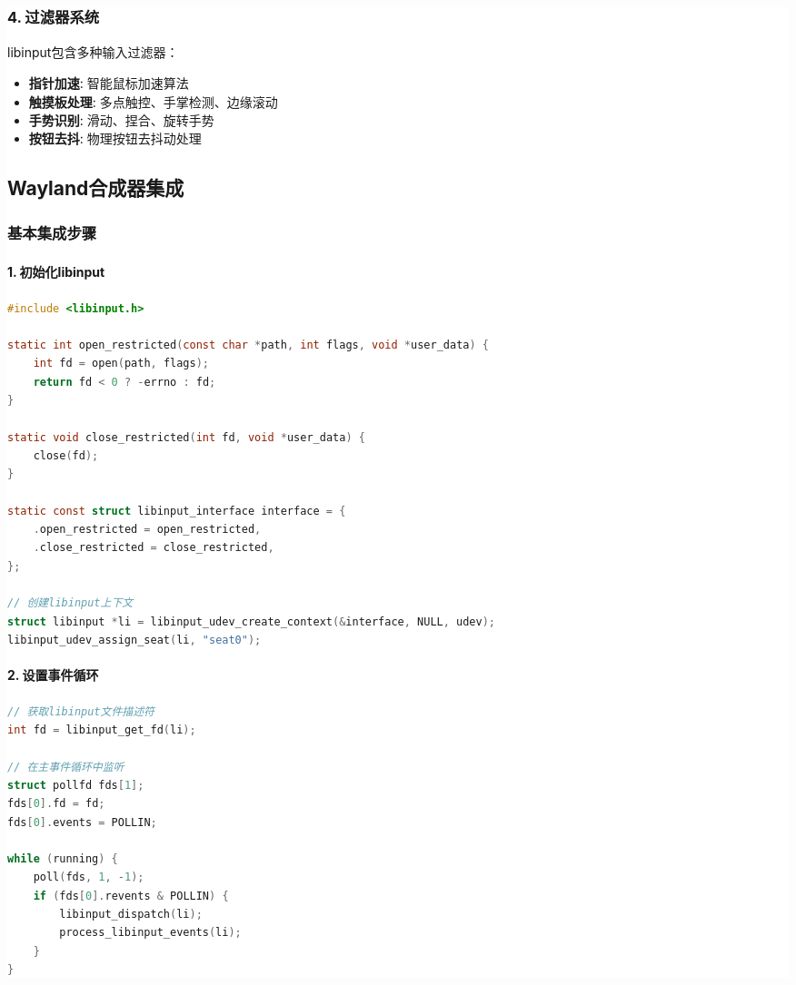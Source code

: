 ### 4. 过滤器系统

libinput包含多种输入过滤器：

- **指针加速**: 智能鼠标加速算法
- **触摸板处理**: 多点触控、手掌检测、边缘滚动
- **手势识别**: 滑动、捏合、旋转手势
- **按钮去抖**: 物理按钮去抖动处理

## Wayland合成器集成

### 基本集成步骤

#### 1. 初始化libinput

```c
#include <libinput.h>

static int open_restricted(const char *path, int flags, void *user_data) {
    int fd = open(path, flags);
    return fd < 0 ? -errno : fd;
}

static void close_restricted(int fd, void *user_data) {
    close(fd);
}

static const struct libinput_interface interface = {
    .open_restricted = open_restricted,
    .close_restricted = close_restricted,
};

// 创建libinput上下文
struct libinput *li = libinput_udev_create_context(&interface, NULL, udev);
libinput_udev_assign_seat(li, "seat0");
```

#### 2. 设置事件循环

```c
// 获取libinput文件描述符
int fd = libinput_get_fd(li);

// 在主事件循环中监听
struct pollfd fds[1];
fds[0].fd = fd;
fds[0].events = POLLIN;

while (running) {
    poll(fds, 1, -1);
    if (fds[0].revents & POLLIN) {
        libinput_dispatch(li);
        process_libinput_events(li);
    }
}
```
